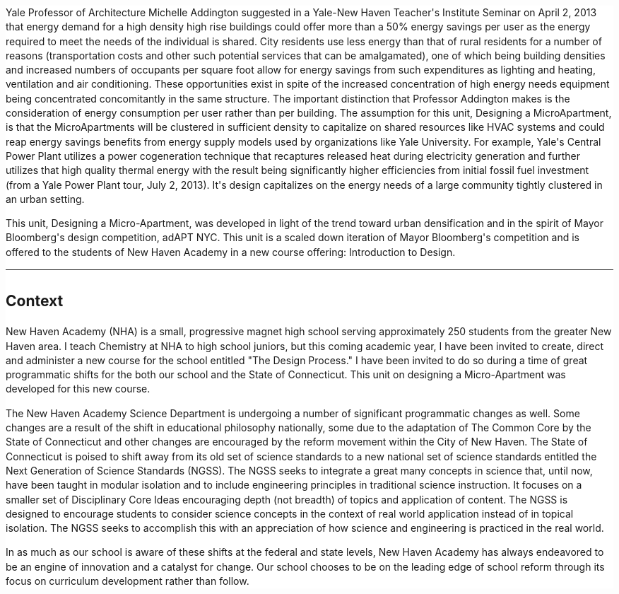   </sup>
 </p>
<p>
  Yale Professor of Architecture Michelle Addington suggested in a Yale-New Haven Teacher's Institute Seminar on April 2, 2013 that energy demand for a high density high rise buildings could offer more than a 50% energy savings per user as the energy required to meet the needs of the individual is shared. City residents use less energy than that of rural residents for a number of reasons (transportation costs and other such potential services that can be amalgamated), one of which being building densities and increased numbers of occupants per square foot allow for energy savings from such expenditures as lighting and heating, ventilation and air conditioning. These opportunities exist in spite of the increased concentration of high energy needs equipment being concentrated concomitantly in the same structure. The important distinction that Professor Addington makes is the consideration of energy consumption per user rather than per building. The assumption for this unit, Designing a MicroApartment, is that the MicroApartments will be clustered in sufficient density to capitalize on shared resources like HVAC systems and could reap energy savings benefits from energy supply models used by organizations like Yale University. For example, Yale's Central Power Plant utilizes a power cogeneration technique that recaptures released heat during electricity generation and further utilizes that high quality thermal energy with the result being significantly higher efficiencies from initial fossil fuel investment (from a Yale Power Plant tour, July 2, 2013). It's design capitalizes on the energy needs of a large community tightly clustered in an urban setting.
 </p>
<p>
  This unit, Designing a Micro-Apartment, was developed in light of the trend toward urban densification and in the spirit of Mayor Bloomberg's design competition, adAPT NYC. This unit is a scaled down iteration of Mayor Bloomberg's competition and is offered to the students of New Haven Academy in a new course offering: Introduction to Design.
 </p>
 <p>
  <b>
  </b>
 </p>
<hr/>
 <h2>
  Context
 </h2>
 <p>
  New Haven Academy (NHA) is a small, progressive magnet high school serving approximately 250 students from the greater New Haven area. I teach Chemistry at NHA to high school juniors, but this coming academic year, I have been invited to create, direct and administer a new course for the school entitled "The Design Process." I have been invited to do so during a time of great programmatic shifts for the both our school and the State of Connecticut. This unit on designing a Micro-Apartment was developed for this new course.
 </p>
<p>
  The New Haven Academy Science Department is undergoing a number of significant programmatic changes as well. Some changes are a result of the shift in educational philosophy nationally, some due to the adaptation of The Common Core by the State of Connecticut and other changes are encouraged by the reform movement within the City of New Haven. The State of Connecticut is poised to shift away from its old set of science standards to a new national set of science standards entitled the Next Generation of Science Standards (NGSS). The NGSS seeks to integrate a great many concepts in science that, until now, have been taught in modular isolation and to include engineering principles in traditional science instruction. It focuses on a smaller set of Disciplinary Core Ideas encouraging depth (not breadth) of topics and application of content. The NGSS is designed to encourage students to consider science concepts in the context of real world application instead of in topical isolation. The NGSS seeks to accomplish this with an appreciation of how science and engineering is practiced in the real world.
 </p>
<p>
  In as much as our school is aware of these shifts at the federal and state levels, New Haven Academy has always endeavored to be an engine of innovation and a catalyst for change. Our school chooses to be on the leading edge of school reform through its focus on curriculum development rather than follow.
 </p>
<p>